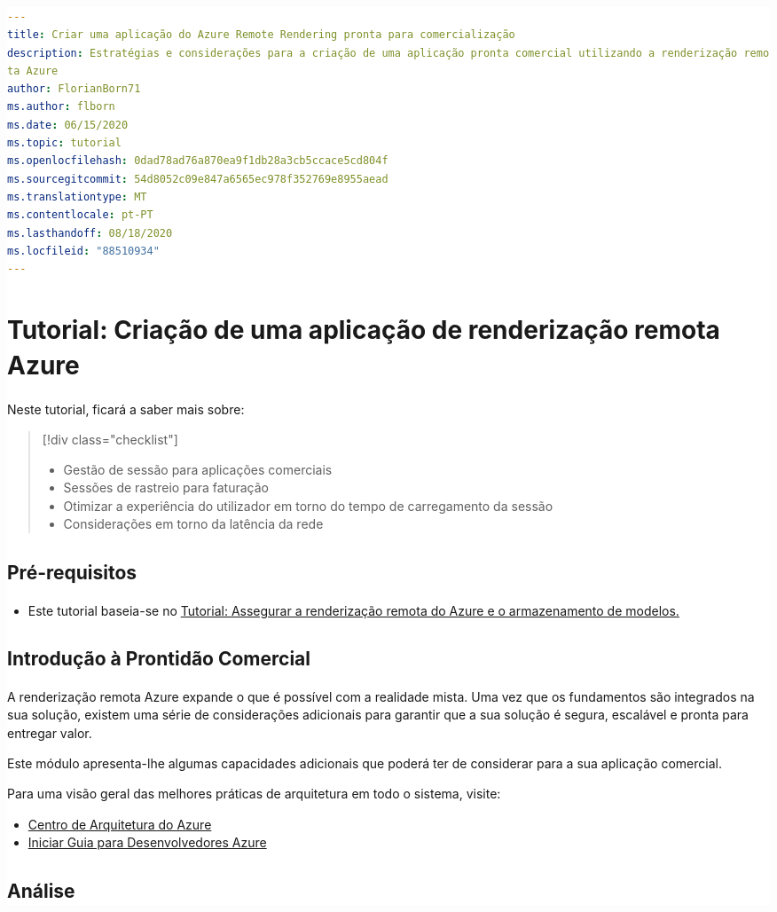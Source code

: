 ```yaml
---
title: Criar uma aplicação do Azure Remote Rendering pronta para comercialização
description: Estratégias e considerações para a criação de uma aplicação pronta comercial utilizando a renderização remota Azure
author: FlorianBorn71
ms.author: flborn
ms.date: 06/15/2020
ms.topic: tutorial
ms.openlocfilehash: 0dad78ad76a870ea9f1db28a3cb5ccace5cd804f
ms.sourcegitcommit: 54d8052c09e847a6565ec978f352769e8955aead
ms.translationtype: MT
ms.contentlocale: pt-PT
ms.lasthandoff: 08/18/2020
ms.locfileid: "88510934"
---
```

# <a name="tutorial-creating-a-commercial-ready-azure-remote-rendering-application"></a>Tutorial: Criação de uma aplicação de renderização remota Azure

Neste tutorial, ficará a saber mais sobre:

> [!div class="checklist"]
>
> * Gestão de sessão para aplicações comerciais
> * Sessões de rastreio para faturação
> * Otimizar a experiência do utilizador em torno do tempo de carregamento da sessão
> * Considerações em torno da latência da rede

## <a name="prerequisites"></a>Pré-requisitos

* Este tutorial baseia-se no [Tutorial: Assegurar a renderização remota do Azure e o armazenamento de modelos.](../security/security.md)

## <a name="introduction-to-commercial-readiness"></a>Introdução à Prontidão Comercial

A renderização remota Azure expande o que é possível com a realidade mista. Uma vez que os fundamentos são integrados na sua solução, existem uma série de considerações adicionais para garantir que a sua solução é segura, escalável e pronta para entregar valor.

Este módulo apresenta-lhe algumas capacidades adicionais que poderá ter de considerar para a sua aplicação comercial.

Para uma visão geral das melhores práticas de arquitetura em todo o sistema, visite:

* [Centro de Arquitetura do Azure](https://docs.microsoft.com/azure/architecture/)
* [Iniciar Guia para Desenvolvedores Azure](https://docs.microsoft.com/azure/guides/developer/azure-developer-guide)

## <a name="analytics"></a>Análise
